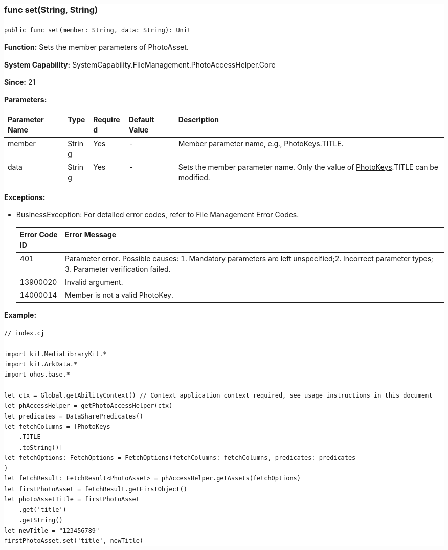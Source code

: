 ### func set(String, String)

```cangjie
public func set(member: String, data: String): Unit
```

**Function:** Sets the member parameters of PhotoAsset.

**System Capability:** SystemCapability.FileManagement.PhotoAccessHelper.Core

**Since:** 21

**Parameters:**

|Parameter Name|Type|Required|Default Value|Description|
|:---|:---|:---|:---|:---|
|member|String|Yes|-|Member parameter name, e.g., [PhotoKeys](#enum-photokeys).TITLE.|
|data|String|Yes|-|Sets the member parameter name. Only the value of [PhotoKeys](#enum-photokeys).TITLE can be modified.|

**Exceptions:**

- BusinessException: For detailed error codes, refer to [File Management Error Codes](../../errorcodes/cj-errorcode-filemanagement.md).

  |Error Code ID|Error Message|
  |:----|:---|
  |401|Parameter error. Possible causes: 1. Mandatory parameters are left unspecified;2. Incorrect parameter types; 3. Parameter verification failed.|
  |13900020|Invalid argument.|
  |14000014|Member is not a valid PhotoKey.|

**Example:**



```cangjie
// index.cj

import kit.MediaLibraryKit.*
import kit.ArkData.*
import ohos.base.*

let ctx = Global.getAbilityContext() // Context application context required, see usage instructions in this document
let phAccessHelper = getPhotoAccessHelper(ctx)
let predicates = DataSharePredicates()
let fetchColumns = [PhotoKeys
    .TITLE
    .toString()]
let fetchOptions: FetchOptions = FetchOptions(fetchColumns: fetchColumns, predicates: predicates
)
let fetchResult: FetchResult<PhotoAsset> = phAccessHelper.getAssets(fetchOptions)
let firstPhotoAsset = fetchResult.getFirstObject()
let photoAssetTitle = firstPhotoAsset
    .get('title')
    .getString()
let newTitle = "123456789"
firstPhotoAsset.set('title', newTitle)
```
